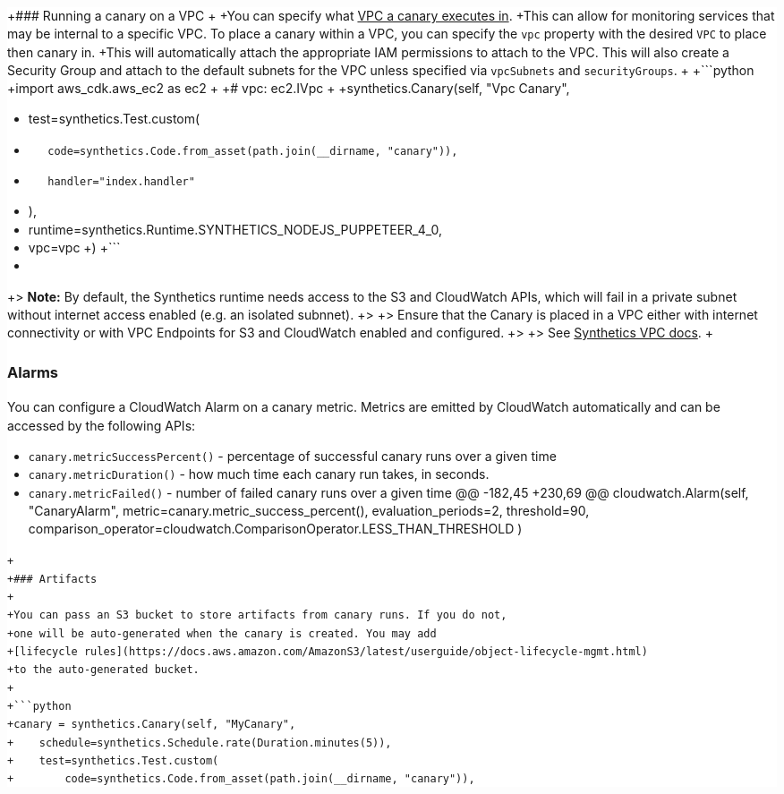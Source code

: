 +### Running a canary on a VPC
+
+You can specify what [VPC a canary executes in](https://docs.aws.amazon.com/AmazonCloudWatch/latest/monitoring/CloudWatch_Synthetics_Canaries_VPC.html).
+This can allow for monitoring services that may be internal to a specific VPC. To place a canary within a VPC, you can specify the `vpc` property with the desired `VPC` to place then canary in.
+This will automatically attach the appropriate IAM permissions to attach to the VPC. This will also create a Security Group and attach to the default subnets for the VPC unless specified via `vpcSubnets` and `securityGroups`.
+
+```python
+import aws_cdk.aws_ec2 as ec2
+
+# vpc: ec2.IVpc
+
+synthetics.Canary(self, "Vpc Canary",
+    test=synthetics.Test.custom(
+        code=synthetics.Code.from_asset(path.join(__dirname, "canary")),
+        handler="index.handler"
+    ),
+    runtime=synthetics.Runtime.SYNTHETICS_NODEJS_PUPPETEER_4_0,
+    vpc=vpc
+)
+```
+
+> **Note:** By default, the Synthetics runtime needs access to the S3 and CloudWatch APIs, which will fail in a private subnet without internet access enabled (e.g. an isolated subnnet).
+>
+> Ensure that the Canary is placed in a VPC either with internet connectivity or with VPC Endpoints for S3 and CloudWatch enabled and configured.
+>
+> See [Synthetics VPC docs](https://docs.aws.amazon.com/AmazonCloudWatch/latest/monitoring/CloudWatch_Synthetics_Canaries_VPC.html).
+
 ### Alarms
 
 You can configure a CloudWatch Alarm on a canary metric. Metrics are emitted by CloudWatch automatically and can be accessed by the following APIs:
 
 * `canary.metricSuccessPercent()` - percentage of successful canary runs over a given time
 * `canary.metricDuration()` - how much time each canary run takes, in seconds.
 * `canary.metricFailed()` - number of failed canary runs over a given time
@@ -182,45 +230,69 @@
 cloudwatch.Alarm(self, "CanaryAlarm",
     metric=canary.metric_success_percent(),
     evaluation_periods=2,
     threshold=90,
     comparison_operator=cloudwatch.ComparisonOperator.LESS_THAN_THRESHOLD
 )
 ```
+
+### Artifacts
+
+You can pass an S3 bucket to store artifacts from canary runs. If you do not,
+one will be auto-generated when the canary is created. You may add
+[lifecycle rules](https://docs.aws.amazon.com/AmazonS3/latest/userguide/object-lifecycle-mgmt.html)
+to the auto-generated bucket.
+
+```python
+canary = synthetics.Canary(self, "MyCanary",
+    schedule=synthetics.Schedule.rate(Duration.minutes(5)),
+    test=synthetics.Test.custom(
+        code=synthetics.Code.from_asset(path.join(__dirname, "canary")),
 ```